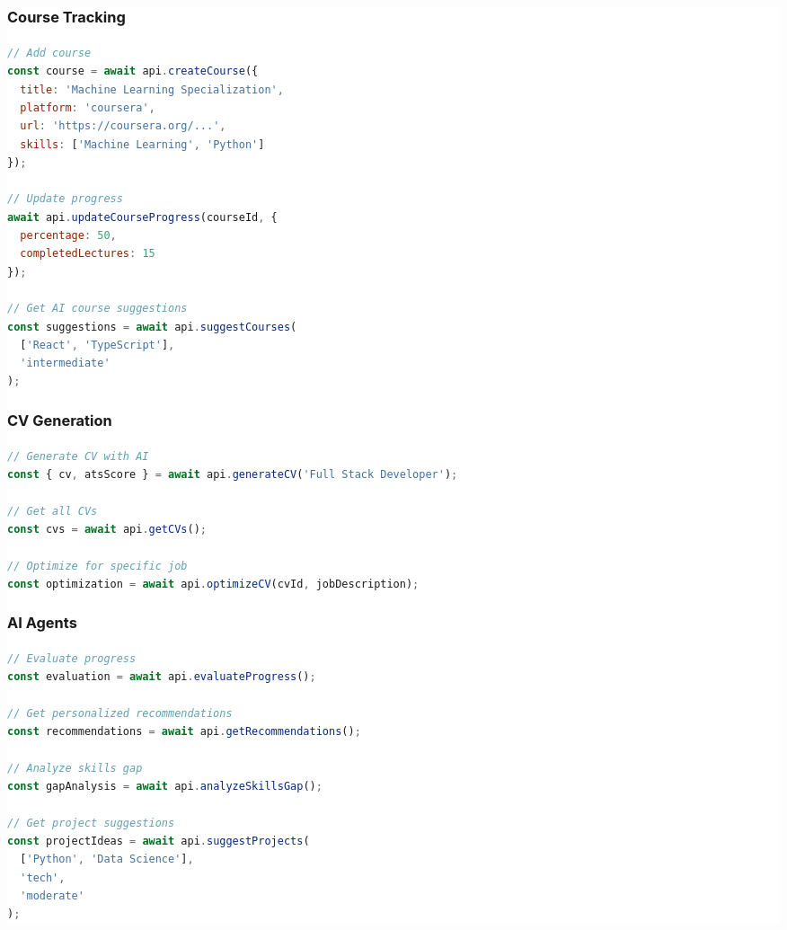 ### Course Tracking

```jsx
// Add course
const course = await api.createCourse({
  title: 'Machine Learning Specialization',
  platform: 'coursera',
  url: 'https://coursera.org/...',
  skills: ['Machine Learning', 'Python']
});

// Update progress
await api.updateCourseProgress(courseId, {
  percentage: 50,
  completedLectures: 15
});

// Get AI course suggestions
const suggestions = await api.suggestCourses(
  ['React', 'TypeScript'],
  'intermediate'
);
```

### CV Generation

```jsx
// Generate CV with AI
const { cv, atsScore } = await api.generateCV('Full Stack Developer');

// Get all CVs
const cvs = await api.getCVs();

// Optimize for specific job
const optimization = await api.optimizeCV(cvId, jobDescription);
```

### AI Agents

```jsx
// Evaluate progress
const evaluation = await api.evaluateProgress();

// Get personalized recommendations
const recommendations = await api.getRecommendations();

// Analyze skills gap
const gapAnalysis = await api.analyzeSkillsGap();

// Get project suggestions
const projectIdeas = await api.suggestProjects(
  ['Python', 'Data Science'],
  'tech',
  'moderate'
);
```
